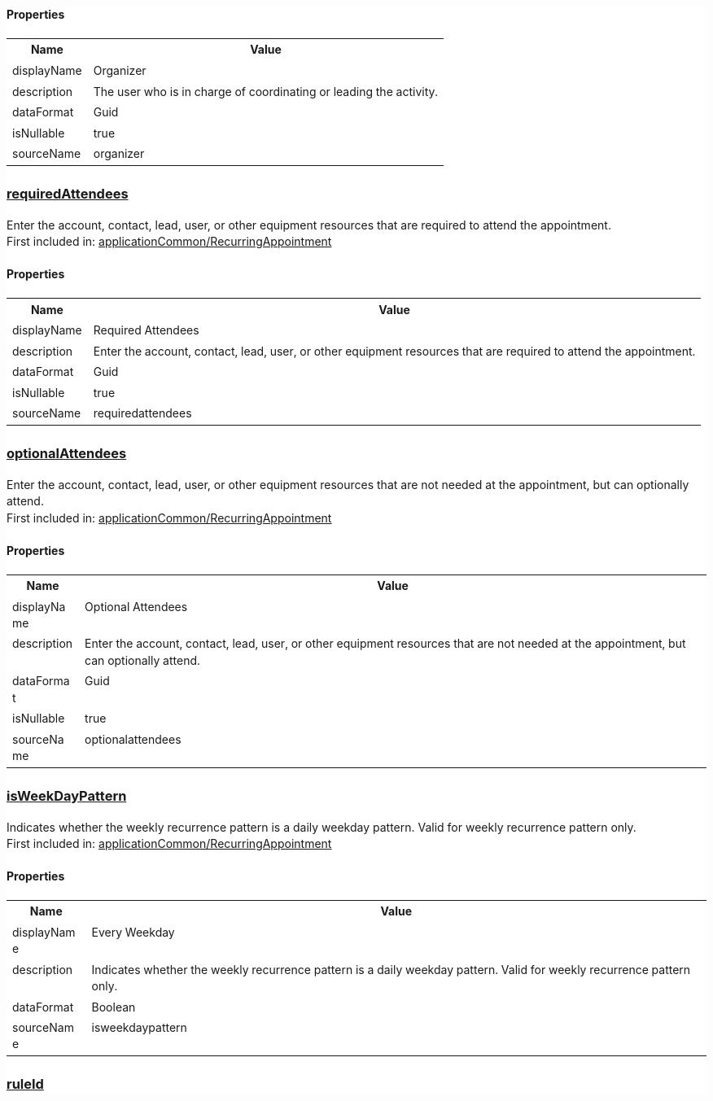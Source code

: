 #### Properties

<table><tr><th>Name</th><th>Value</th></tr><tr><td>displayName</td><td>Organizer</td></tr><tr><td>description</td><td>The user who is in charge of coordinating or leading the activity.</td></tr><tr><td>dataFormat</td><td>Guid</td></tr><tr><td>isNullable</td><td>true</td></tr><tr><td>sourceName</td><td>organizer</td></tr></table>

### <a href=#requiredAttendees name="requiredAttendees">requiredAttendees</a>

Enter the account, contact, lead, user, or other equipment resources that are required to attend the appointment.  
First included in: <a href="../../RecurringAppointment.md" target="_blank">applicationCommon/RecurringAppointment</a>  

#### Properties

<table><tr><th>Name</th><th>Value</th></tr><tr><td>displayName</td><td>Required Attendees</td></tr><tr><td>description</td><td>Enter the account, contact, lead, user, or other equipment resources that are required to attend the appointment.</td></tr><tr><td>dataFormat</td><td>Guid</td></tr><tr><td>isNullable</td><td>true</td></tr><tr><td>sourceName</td><td>requiredattendees</td></tr></table>

### <a href=#optionalAttendees name="optionalAttendees">optionalAttendees</a>

Enter the account, contact, lead, user, or other equipment resources that are not needed at the appointment, but can optionally attend.  
First included in: <a href="../../RecurringAppointment.md" target="_blank">applicationCommon/RecurringAppointment</a>  

#### Properties

<table><tr><th>Name</th><th>Value</th></tr><tr><td>displayName</td><td>Optional Attendees</td></tr><tr><td>description</td><td>Enter the account, contact, lead, user, or other equipment resources that are not needed at the appointment, but can optionally attend.</td></tr><tr><td>dataFormat</td><td>Guid</td></tr><tr><td>isNullable</td><td>true</td></tr><tr><td>sourceName</td><td>optionalattendees</td></tr></table>

### <a href=#isWeekDayPattern name="isWeekDayPattern">isWeekDayPattern</a>

Indicates whether the weekly recurrence pattern is a daily weekday pattern. Valid for weekly recurrence pattern only.  
First included in: <a href="../../RecurringAppointment.md" target="_blank">applicationCommon/RecurringAppointment</a>  

#### Properties

<table><tr><th>Name</th><th>Value</th></tr><tr><td>displayName</td><td>Every Weekday</td></tr><tr><td>description</td><td>Indicates whether the weekly recurrence pattern is a daily weekday pattern. Valid for weekly recurrence pattern only.</td></tr><tr><td>dataFormat</td><td>Boolean</td></tr><tr><td>sourceName</td><td>isweekdaypattern</td></tr></table>

### <a href=#ruleId name="ruleId">ruleId</a>
